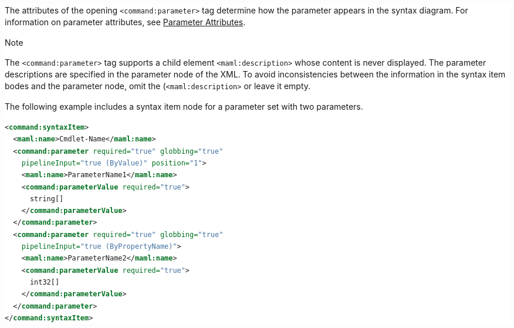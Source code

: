 The attributes of the opening `<command:parameter>` tag determine how the parameter appears in the
syntax diagram. For information on parameter attributes, see [Parameter Attributes][02].

> [!NOTE]
> The `<command:parameter>` tag supports a child element `<maml:description>` whose content is never
> displayed. The parameter descriptions are specified in the parameter node of the XML. To avoid
> inconsistencies between the information in the syntax item bodes and the parameter node, omit the
> (`<maml:description>` or leave it empty.

The following example includes a syntax item node for a parameter set with two parameters.

```xml
<command:syntaxItem>
  <maml:name>Cmdlet-Name</maml:name>
  <command:parameter required="true" globbing="true"
    pipelineInput="true (ByValue)" position="1">
    <maml:name>ParameterName1</maml:name>
    <command:parameterValue required="true">
      string[]
    </command:parameterValue>
  </command:parameter>
  <command:parameter required="true" globbing="true"
    pipelineInput="true (ByPropertyName)">
    <maml:name>ParameterName2</maml:name>
    <command:parameterValue required="true">
      int32[]
    </command:parameterValue>
  </command:parameter>
</command:syntaxItem>
```


[01]: #gathering-syntax-information
[02]: #parameter-attributes
